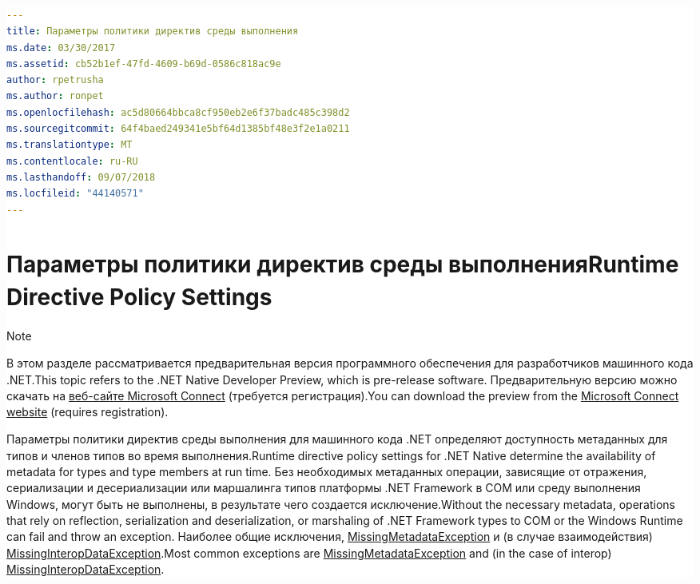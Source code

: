 ```yaml
---
title: Параметры политики директив среды выполнения
ms.date: 03/30/2017
ms.assetid: cb52b1ef-47fd-4609-b69d-0586c818ac9e
author: rpetrusha
ms.author: ronpet
ms.openlocfilehash: ac5d80664bbca8cf950eb2e6f37badc485c398d2
ms.sourcegitcommit: 64f4baed249341e5bf64d1385bf48e3f2e1a0211
ms.translationtype: MT
ms.contentlocale: ru-RU
ms.lasthandoff: 09/07/2018
ms.locfileid: "44140571"
---
```

# <a name="runtime-directive-policy-settings"></a><span data-ttu-id="fbe57-102">Параметры политики директив среды выполнения</span><span class="sxs-lookup"><span data-stu-id="fbe57-102">Runtime Directive Policy Settings</span></span>
> [!NOTE]
>  <span data-ttu-id="fbe57-103">В этом разделе рассматривается предварительная версия программного обеспечения для разработчиков машинного кода .NET.</span><span class="sxs-lookup"><span data-stu-id="fbe57-103">This topic refers to the .NET Native Developer Preview, which is pre-release software.</span></span> <span data-ttu-id="fbe57-104">Предварительную версию можно скачать на [веб-сайте Microsoft Connect](https://go.microsoft.com/fwlink/?LinkId=394611) (требуется регистрация).</span><span class="sxs-lookup"><span data-stu-id="fbe57-104">You can download the preview from the [Microsoft Connect website](https://go.microsoft.com/fwlink/?LinkId=394611) (requires registration).</span></span>  
  
 <span data-ttu-id="fbe57-105">Параметры политики директив среды выполнения для машинного кода .NET определяют доступность метаданных для типов и членов типов во время выполнения.</span><span class="sxs-lookup"><span data-stu-id="fbe57-105">Runtime directive policy settings for .NET Native determine the availability of metadata for types and type members at run time.</span></span> <span data-ttu-id="fbe57-106">Без необходимых метаданных операции, зависящие от отражения, сериализации и десериализации или маршалинга типов платформы .NET Framework в COM или среду выполнения Windows, могут быть не выполнены, в результате чего создается исключение.</span><span class="sxs-lookup"><span data-stu-id="fbe57-106">Without the necessary metadata, operations that rely on reflection, serialization and deserialization, or marshaling of .NET Framework types to COM or the Windows Runtime can fail and throw an exception.</span></span> <span data-ttu-id="fbe57-107">Наиболее общие исключения, [MissingMetadataException](../../../docs/framework/net-native/missingmetadataexception-class-net-native.md) и (в случае взаимодействия) [MissingInteropDataException](../../../docs/framework/net-native/missinginteropdataexception-class-net-native.md).</span><span class="sxs-lookup"><span data-stu-id="fbe57-107">Most common exceptions are [MissingMetadataException](../../../docs/framework/net-native/missingmetadataexception-class-net-native.md) and (in the case of interop) [MissingInteropDataException](../../../docs/framework/net-native/missinginteropdataexception-class-net-native.md).</span></span>  
  